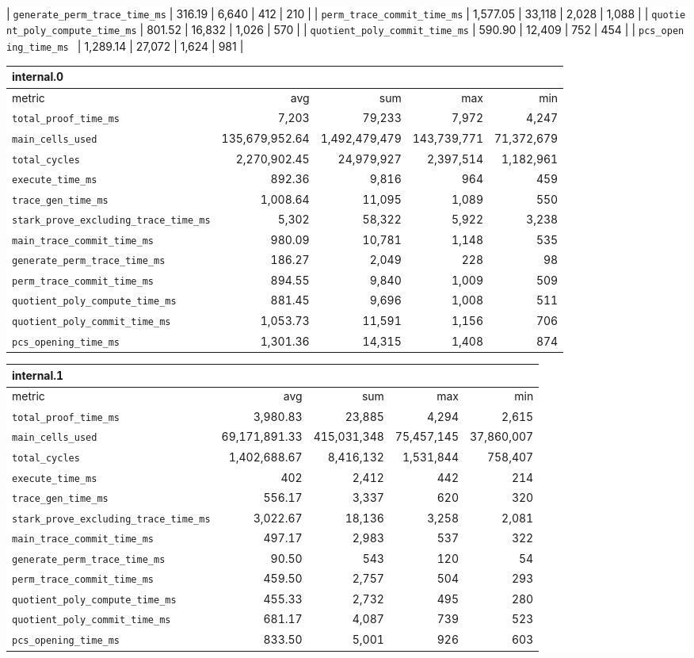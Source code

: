 | `generate_perm_trace_time_ms` |  316.19 |  6,640 |  412 |  210 |
| `perm_trace_commit_time_ms` |  1,577.05 |  33,118 |  2,028 |  1,088 |
| `quotient_poly_compute_time_ms` |  801.52 |  16,832 |  1,026 |  570 |
| `quotient_poly_commit_time_ms` |  590.90 |  12,409 |  752 |  454 |
| `pcs_opening_time_ms ` |  1,289.14 |  27,072 |  1,624 |  981 |

| internal.0 |||||
|:---|---:|---:|---:|---:|
|metric|avg|sum|max|min|
| `total_proof_time_ms ` |  7,203 |  79,233 |  7,972 |  4,247 |
| `main_cells_used     ` |  135,679,952.64 |  1,492,479,479 |  143,739,771 |  71,372,679 |
| `total_cycles        ` |  2,270,902.45 |  24,979,927 |  2,397,514 |  1,182,961 |
| `execute_time_ms     ` |  892.36 |  9,816 |  964 |  459 |
| `trace_gen_time_ms   ` |  1,008.64 |  11,095 |  1,089 |  550 |
| `stark_prove_excluding_trace_time_ms` |  5,302 |  58,322 |  5,922 |  3,238 |
| `main_trace_commit_time_ms` |  980.09 |  10,781 |  1,148 |  535 |
| `generate_perm_trace_time_ms` |  186.27 |  2,049 |  228 |  98 |
| `perm_trace_commit_time_ms` |  894.55 |  9,840 |  1,009 |  509 |
| `quotient_poly_compute_time_ms` |  881.45 |  9,696 |  1,008 |  511 |
| `quotient_poly_commit_time_ms` |  1,053.73 |  11,591 |  1,156 |  706 |
| `pcs_opening_time_ms ` |  1,301.36 |  14,315 |  1,408 |  874 |

| internal.1 |||||
|:---|---:|---:|---:|---:|
|metric|avg|sum|max|min|
| `total_proof_time_ms ` |  3,980.83 |  23,885 |  4,294 |  2,615 |
| `main_cells_used     ` |  69,171,891.33 |  415,031,348 |  75,457,145 |  37,860,007 |
| `total_cycles        ` |  1,402,688.67 |  8,416,132 |  1,531,844 |  758,407 |
| `execute_time_ms     ` |  402 |  2,412 |  442 |  214 |
| `trace_gen_time_ms   ` |  556.17 |  3,337 |  620 |  320 |
| `stark_prove_excluding_trace_time_ms` |  3,022.67 |  18,136 |  3,258 |  2,081 |
| `main_trace_commit_time_ms` |  497.17 |  2,983 |  537 |  322 |
| `generate_perm_trace_time_ms` |  90.50 |  543 |  120 |  54 |
| `perm_trace_commit_time_ms` |  459.50 |  2,757 |  504 |  293 |
| `quotient_poly_compute_time_ms` |  455.33 |  2,732 |  495 |  280 |
| `quotient_poly_commit_time_ms` |  681.17 |  4,087 |  739 |  523 |
| `pcs_opening_time_ms ` |  833.50 |  5,001 |  926 |  603 |
